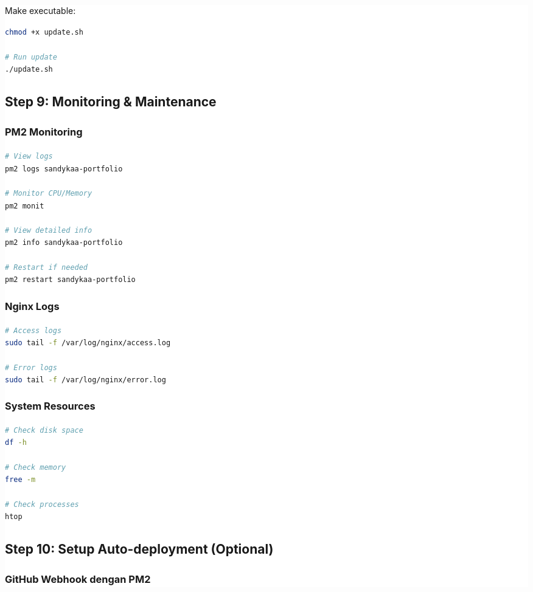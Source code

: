 Make executable:

```bash
chmod +x update.sh

# Run update
./update.sh
```

## Step 9: Monitoring & Maintenance

### PM2 Monitoring

```bash
# View logs
pm2 logs sandykaa-portfolio

# Monitor CPU/Memory
pm2 monit

# View detailed info
pm2 info sandykaa-portfolio

# Restart if needed
pm2 restart sandykaa-portfolio
```

### Nginx Logs

```bash
# Access logs
sudo tail -f /var/log/nginx/access.log

# Error logs
sudo tail -f /var/log/nginx/error.log
```

### System Resources

```bash
# Check disk space
df -h

# Check memory
free -m

# Check processes
htop
```

## Step 10: Setup Auto-deployment (Optional)

### GitHub Webhook dengan PM2
